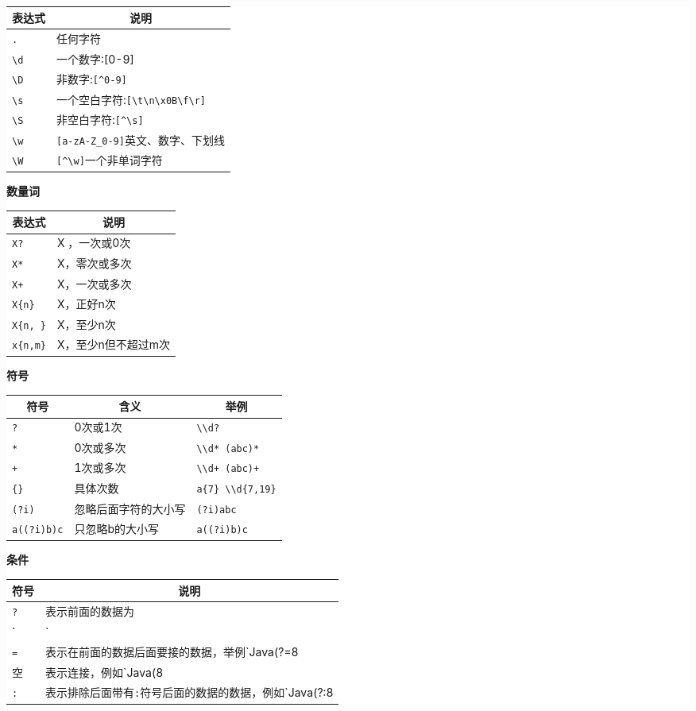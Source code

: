 | 表达式 | 说明                             |
| ------ | -------------------------------- |
| `.`    | 任何字符                         |
| `\d`   | 一个数字:[0-9]                   |
| `\D`   | 非数字:`[^0-9]`                  |
| `\s`   | 一个空白字符:`[\t\n\x0B\f\r]`    |
| `\S`   | 非空白字符:`[^\s]`               |
| `\w`   | `[a-zA-Z_0-9]`英文、数字、下划线 |
| `\W`   | `[^\w]`一个非单词字符            |

**数量词**

| 表达式   | 说明                |
| -------- | ------------------- |
| `X?`     | X ，一次或0次       |
| `X*`     | X，零次或多次       |
| `X+`     | X，一次或多次       |
| `X{n}`   | X，正好n次          |
| `X{n, }` | X，至少n次          |
| `x{n,m}` | X，至少n但不超过m次 |

**符号**

| 符号        | 含义                 | 举例             |
| ----------- | -------------------- | ---------------- |
| `?`         | 0次或1次             | `\\d?`           |
| `*`         | 0次或多次            | `\\d* (abc)*`    |
| `+`         | 1次或多次            | `\\d+ (abc)+`    |
| `{}`        | 具体次数             | `a{7} \\d{7,19}` |
| `(?i)`      | 忽略后面字符的大小写 | `(?i)abc`        |
| `a((?i)b)c` | 只忽略b的大小写      | `a((?i)b)c`      |

**条件**

| 符号 | 说明                                                         |
| ---- | ------------------------------------------------------------ |
| `?`  | 表示前面的数据为                                             |
| `|`  | 表示或者                                                     |
| `=`  | 表示在前面的数据后面要接的数据，举例`Java(?=8|11|17)`，表示是Java8或者Java11或者Java17，但是只要`?`前面的数据即Java |
| 空   | 表示连接，例如`Java(8|11|17)`，即Java8或者Java11或者Java17，输出也为Java8或者Java11或者Java17 |
| `:`  | 表示排除后面带有`:`符号后面的数据的数据，例如`Java(?:8|11|17)`即不要Java8和Java11和Java17 |
